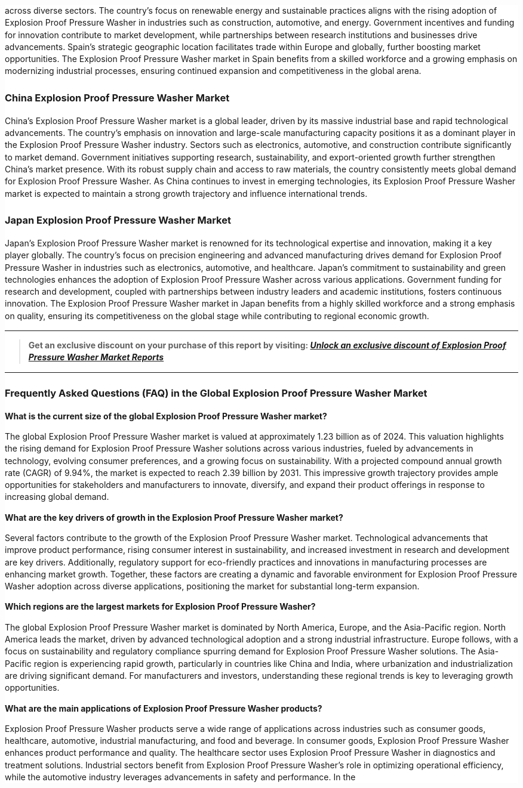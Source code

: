 across diverse sectors. The country&rsquo;s focus on renewable energy and sustainable practices aligns with the rising adoption of Explosion Proof Pressure Washer in industries such as construction, automotive, and energy. Government incentives and funding for innovation contribute to market development, while partnerships between research institutions and businesses drive advancements. Spain&rsquo;s strategic geographic location facilitates trade within Europe and globally, further boosting market opportunities. The Explosion Proof Pressure Washer market in Spain benefits from a skilled workforce and a growing emphasis on modernizing industrial processes, ensuring continued expansion and competitiveness in the global arena.</p><h3>China Explosion Proof Pressure Washer Market</h3><p>China&rsquo;s Explosion Proof Pressure Washer market is a global leader, driven by its massive industrial base and rapid technological advancements. The country&rsquo;s emphasis on innovation and large-scale manufacturing capacity positions it as a dominant player in the Explosion Proof Pressure Washer industry. Sectors such as electronics, automotive, and construction contribute significantly to market demand. Government initiatives supporting research, sustainability, and export-oriented growth further strengthen China&rsquo;s market presence. With its robust supply chain and access to raw materials, the country consistently meets global demand for Explosion Proof Pressure Washer. As China continues to invest in emerging technologies, its Explosion Proof Pressure Washer market is expected to maintain a strong growth trajectory and influence international trends.</p><h3>Japan Explosion Proof Pressure Washer Market</h3><p>Japan&rsquo;s Explosion Proof Pressure Washer market is renowned for its technological expertise and innovation, making it a key player globally. The country&rsquo;s focus on precision engineering and advanced manufacturing drives demand for Explosion Proof Pressure Washer in industries such as electronics, automotive, and healthcare. Japan&rsquo;s commitment to sustainability and green technologies enhances the adoption of Explosion Proof Pressure Washer across various applications. Government funding for research and development, coupled with partnerships between industry leaders and academic institutions, fosters continuous innovation. The Explosion Proof Pressure Washer market in Japan benefits from a highly skilled workforce and a strong emphasis on quality, ensuring its competitiveness on the global stage while contributing to regional economic growth.</p><hr /><blockquote><p><strong>Get an exclusive discount on your purchase of this report by visiting: <em><a href="://marketresearchpulse.com/ask-for-discount/44261?utm_source=Github&amp;utm_medium=0111">Unlock an exclusive discount of Explosion Proof Pressure Washer Market Reports</a></em>&nbsp;</strong></p></blockquote><hr /><h3>Frequently Asked Questions (FAQ) in the Global Explosion Proof Pressure Washer Market</h3><p><strong>What is the current size of the global Explosion Proof Pressure Washer market?</strong></p><p>The global Explosion Proof Pressure Washer market is valued at approximately 1.23 billion as of 2024. This valuation highlights the rising demand for Explosion Proof Pressure Washer solutions across various industries, fueled by advancements in technology, evolving consumer preferences, and a growing focus on sustainability. With a projected compound annual growth rate (CAGR) of 9.94%, the market is expected to reach 2.39 billion by 2031. This impressive growth trajectory provides ample opportunities for stakeholders and manufacturers to innovate, diversify, and expand their product offerings in response to increasing global demand.</p><p><strong>What are the key drivers of growth in the Explosion Proof Pressure Washer market?</strong></p><p>Several factors contribute to the growth of the Explosion Proof Pressure Washer market. Technological advancements that improve product performance, rising consumer interest in sustainability, and increased investment in research and development are key drivers. Additionally, regulatory support for eco-friendly practices and innovations in manufacturing processes are enhancing market growth. Together, these factors are creating a dynamic and favorable environment for Explosion Proof Pressure Washer adoption across diverse applications, positioning the market for substantial long-term expansion.</p><p><strong>Which regions are the largest markets for Explosion Proof Pressure Washer?</strong></p><p>The global Explosion Proof Pressure Washer market is dominated by North America, Europe, and the Asia-Pacific region. North America leads the market, driven by advanced technological adoption and a strong industrial infrastructure. Europe follows, with a focus on sustainability and regulatory compliance spurring demand for Explosion Proof Pressure Washer solutions. The Asia-Pacific region is experiencing rapid growth, particularly in countries like China and India, where urbanization and industrialization are driving significant demand. For manufacturers and investors, understanding these regional trends is key to leveraging growth opportunities.</p><p><strong>What are the main applications of Explosion Proof Pressure Washer products?</strong></p><p>Explosion Proof Pressure Washer products serve a wide range of applications across industries such as consumer goods, healthcare, automotive, industrial manufacturing, and food and beverage. In consumer goods, Explosion Proof Pressure Washer enhances product performance and quality. The healthcare sector uses Explosion Proof Pressure Washer in diagnostics and treatment solutions. Industrial sectors benefit from Explosion Proof Pressure Washer&rsquo;s role in optimizing operational efficiency, while the automotive industry leverages advancements in safety and performance. In the